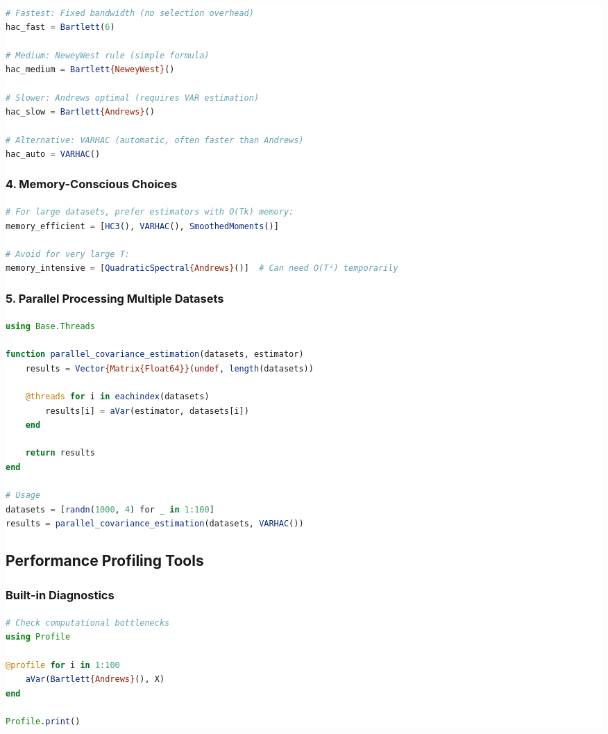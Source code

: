 ```julia
# Fastest: Fixed bandwidth (no selection overhead)
hac_fast = Bartlett(6)

# Medium: NeweyWest rule (simple formula)
hac_medium = Bartlett{NeweyWest}()

# Slower: Andrews optimal (requires VAR estimation)
hac_slow = Bartlett{Andrews}()

# Alternative: VARHAC (automatic, often faster than Andrews)
hac_auto = VARHAC()
```

### 4. Memory-Conscious Choices

```julia
# For large datasets, prefer estimators with O(Tk) memory:
memory_efficient = [HC3(), VARHAC(), SmoothedMoments()]

# Avoid for very large T:
memory_intensive = [QuadraticSpectral{Andrews}()]  # Can need O(T²) temporarily
```

### 5. Parallel Processing Multiple Datasets

```julia
using Base.Threads

function parallel_covariance_estimation(datasets, estimator)
    results = Vector{Matrix{Float64}}(undef, length(datasets))

    @threads for i in eachindex(datasets)
        results[i] = aVar(estimator, datasets[i])
    end

    return results
end

# Usage
datasets = [randn(1000, 4) for _ in 1:100]
results = parallel_covariance_estimation(datasets, VARHAC())
```

## Performance Profiling Tools

### Built-in Diagnostics

```julia
# Check computational bottlenecks
using Profile

@profile for i in 1:100
    aVar(Bartlett{Andrews}(), X)
end

Profile.print()
```
